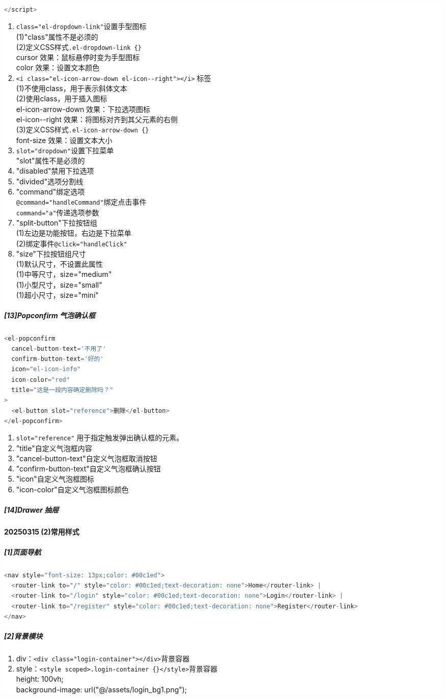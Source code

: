 ```js
</script>
```
1. `class="el-dropdown-link"`设置手型图标  
(1)"class"属性不是必须的  
(2)定义CSS样式`.el-dropdown-link {}`  
  cursor 效果：鼠标悬停时变为手型图标  
  color 效果：设置文本颜色  
2. `<i class="el-icon-arrow-down el-icon--right"></i>` 标签  
(1)不使用class，用于表示斜体文本  
(2)使用class，用于插入图标  
  el-icon-arrow-down 效果：下拉选项图标  
  el-icon--right 效果：将图标对齐到其父元素的右侧  
(3)定义CSS样式`.el-icon-arrow-down {}`  
  font-size 效果：设置文本大小  
3. `slot="dropdown"`设置下拉菜单  
"slot"属性不是必须的  
4. "disabled"禁用下拉选项  
5. "divided"选项分割线  
6. "command"绑定选项  
  `@command="handleCommand"`绑定点击事件  
  `command="a"`传递选项参数  
7. "split-button"下拉按钮组  
(1)左边是功能按钮，右边是下拉菜单  
(2)绑定事件`@click="handleClick"`  
8. "size"下拉按钮组尺寸  
(1)默认尺寸，不设置此属性  
(1)中等尺寸，size="medium"  
(1)小型尺寸，size="small"  
(1)超小尺寸，size="mini"  
##### [13]Popconfirm 气泡确认框
```js
<el-popconfirm
  cancel-button-text='不用了'
  confirm-button-text='好的'
  icon="el-icon-info"
  icon-color="red"
  title="这是一段内容确定删除吗？"
>
  <el-button slot="reference">删除</el-button>
</el-popconfirm>
```
1. `slot="reference"` 用于指定触发弹出确认框的元素。  
2. "title"自定义气泡框内容  
3. "cancel-button-text"自定义气泡框取消按钮  
4. "confirm-button-text"自定义气泡框确认按钮  
5. "icon"自定义气泡框图标  
6. "icon-color"自定义气泡框图标颜色  
##### [14]Drawer 抽屉  
#### 20250315 (2)常用样式  
##### [1]页面导航
```js
<nav style="font-size: 13px;color: #00c1ed">
  <router-link to="/" style="color: #00c1ed;text-decoration: none">Home</router-link> |
  <router-link to="/login" style="color: #00c1ed;text-decoration: none">Login</router-link> |
  <router-link to="/register" style="color: #00c1ed;text-decoration: none">Register</router-link>
</nav>
```
##### [2]背景模块
1. div：`<div class="login-container"></div>`背景容器  
2. style：`<style scoped>.login-container {}</style>`背景容器  
  height: 100vh;  
  background-image: url("@/assets/login_bg1.png");  